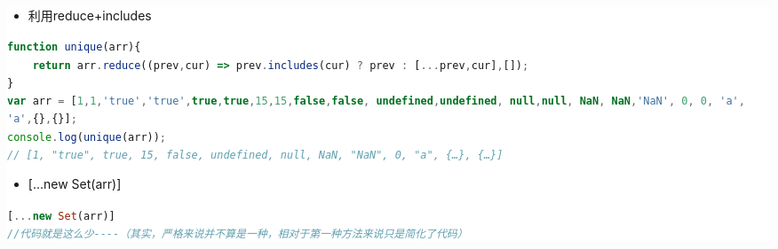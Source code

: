 - 利用reduce+includes

```javascript
function unique(arr){
    return arr.reduce((prev,cur) => prev.includes(cur) ? prev : [...prev,cur],[]);
}
var arr = [1,1,'true','true',true,true,15,15,false,false, undefined,undefined, null,null, NaN, NaN,'NaN', 0, 0, 'a', 'a',{},{}];
console.log(unique(arr));
// [1, "true", true, 15, false, undefined, null, NaN, "NaN", 0, "a", {…}, {…}]
```

- [...new Set(arr)]

```dart
[...new Set(arr)]
//代码就是这么少----（其实，严格来说并不算是一种，相对于第一种方法来说只是简化了代码）
```
